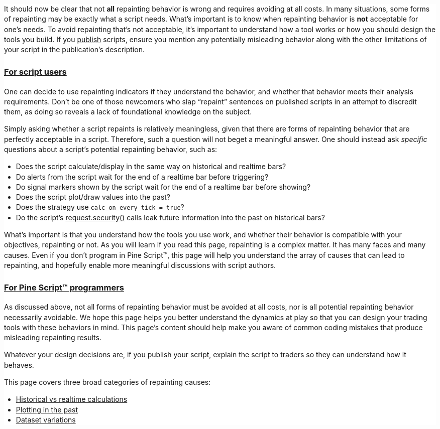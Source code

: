 It should now be clear that not **all** repainting behavior is wrong and requires avoiding at all costs. In many situations, some forms of repainting may be exactly what a script needs. What’s important is to know when repainting behavior is **not** acceptable for one’s needs. To avoid repainting that’s not acceptable, it’s important to understand how a tool works or how you should design the tools you build. If you [publish](https://www.tradingview.com/pine-script-docs/writing/publishing/) scripts, ensure you mention any potentially misleading behavior along with the other limitations of your script in the publication’s description.

### [For script users](https://www.tradingview.com/pine-script-docs/concepts/repainting/#for-script-users)

One can decide to use repainting indicators if they understand the behavior, and whether that behavior meets their analysis requirements. Don’t be one of those newcomers who slap “repaint” sentences on published scripts in an attempt to discredit them, as doing so reveals a lack of foundational knowledge on the subject.

Simply asking whether a script repaints is relatively meaningless, given that there are forms of repainting behavior that are perfectly acceptable in a script. Therefore, such a question will not beget a meaningful answer. One should instead ask _specific_ questions about a script’s potential repainting behavior, such as:

-   Does the script calculate/display in the same way on historical and realtime bars?
-   Do alerts from the script wait for the end of a realtime bar before triggering?
-   Do signal markers shown by the script wait for the end of a realtime bar before showing?
-   Does the script plot/draw values into the past?
-   Does the strategy use `calc_on_every_tick = true`?
-   Do the script’s [request.security()](https://www.tradingview.com/pine-script-reference/v6/#fun_request.security) calls leak future information into the past on historical bars?

What’s important is that you understand how the tools you use work, and whether their behavior is compatible with your objectives, repainting or not. As you will learn if you read this page, repainting is a complex matter. It has many faces and many causes. Even if you don’t program in Pine Script™, this page will help you understand the array of causes that can lead to repainting, and hopefully enable more meaningful discussions with script authors.

### [For Pine Script™ programmers](https://www.tradingview.com/pine-script-docs/concepts/repainting/#for-pine-script-programmers)

As discussed above, not all forms of repainting behavior must be avoided at all costs, nor is all potential repainting behavior necessarily avoidable. We hope this page helps you better understand the dynamics at play so that you can design your trading tools with these behaviors in mind. This page’s content should help make you aware of common coding mistakes that produce misleading repainting results.

Whatever your design decisions are, if you [publish](https://www.tradingview.com/pine-script-docs/writing/publishing/) your script, explain the script to traders so they can understand how it behaves.

This page covers three broad categories of repainting causes:

-   [Historical vs realtime calculations](https://www.tradingview.com/pine-script-docs/concepts/repainting/#historical-vs-realtime-calculations)
-   [Plotting in the past](https://www.tradingview.com/pine-script-docs/concepts/repainting/#plotting-in-the-past)
-   [Dataset variations](https://www.tradingview.com/pine-script-docs/concepts/repainting/#dataset-variations)
